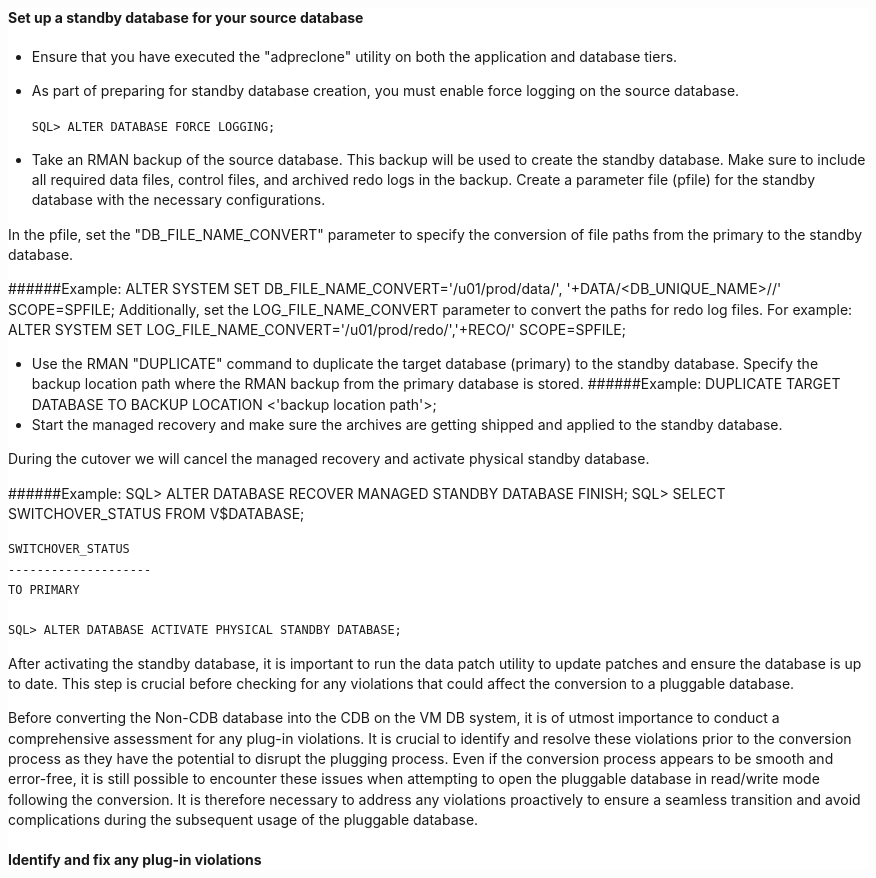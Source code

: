 
#### Set up a standby database for your source database

-	Ensure that you have executed the "adpreclone" utility on both the application and database tiers.
- As part of preparing for standby database creation, you must enable force logging on the source database.

      SQL> ALTER DATABASE FORCE LOGGING;
-	Take an RMAN backup of the source database. This backup will be used to create the standby database. Make sure to include all required data files, control files, and archived redo logs in the backup. Create a parameter file (pfile) for the standby database with the necessary configurations.

In the pfile, set the "DB_FILE_NAME_CONVERT" parameter to specify the conversion of file paths from the primary to the standby database.

######Example:
    ALTER SYSTEM SET DB_FILE_NAME_CONVERT='/u01/prod/data/', '+DATA/<DB_UNIQUE_NAME>/<Source DB Name>/' SCOPE=SPFILE;
    Additionally, set the LOG_FILE_NAME_CONVERT parameter to convert the paths for redo log files. For example:
    ALTER SYSTEM SET LOG_FILE_NAME_CONVERT='/u01/prod/redo/','+RECO/' SCOPE=SPFILE;

-	Use the RMAN "DUPLICATE" command to duplicate the target database (primary) to the standby database. Specify the backup location path where the RMAN backup from the primary database is stored.
######Example:
      DUPLICATE TARGET DATABASE TO <source DB name>  BACKUP LOCATION <'backup location path'>;
-	Start the managed recovery and make sure the archives are getting shipped and applied to the standby database.

During the cutover we will cancel the managed recovery and activate physical standby database.

######Example:
    SQL> ALTER DATABASE RECOVER MANAGED STANDBY DATABASE FINISH;
    SQL> SELECT SWITCHOVER_STATUS FROM V$DATABASE;

    SWITCHOVER_STATUS
    --------------------
    TO PRIMARY

    SQL> ALTER DATABASE ACTIVATE PHYSICAL STANDBY DATABASE;

After activating the standby database, it is important to run the data patch utility to update patches and ensure the database is up to date. This step is crucial before checking for any violations that could affect the conversion to a pluggable database.

Before converting the Non-CDB database into the CDB on the VM DB system, it is of utmost importance to conduct a comprehensive assessment for any plug-in violations. It is crucial to identify and resolve these violations prior to the conversion process as they have the potential to disrupt the plugging process. Even if the conversion process appears to be smooth and error-free, it is still possible to encounter these issues when attempting to open the pluggable database in read/write mode following the conversion. It is therefore necessary to address any violations proactively to ensure a seamless transition and avoid complications during the subsequent usage of the pluggable database.


#### Identify and fix any plug-in violations
